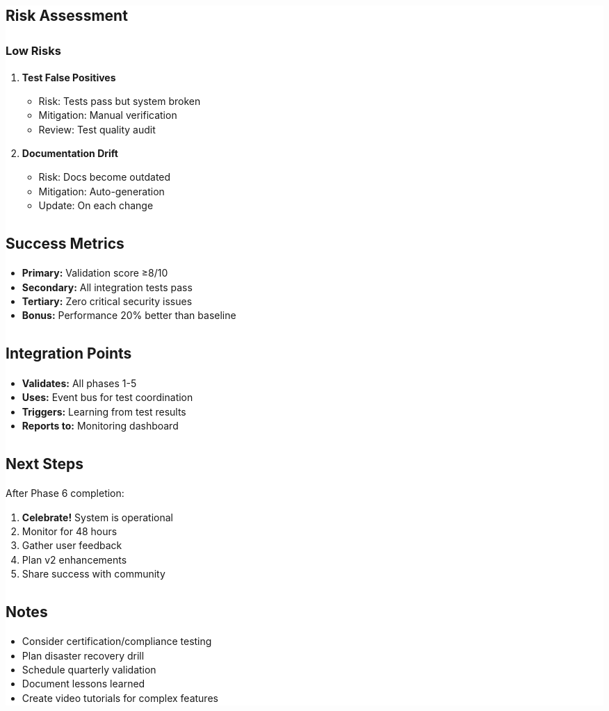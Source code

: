 ## Risk Assessment

### Low Risks
1. **Test False Positives**
   - Risk: Tests pass but system broken
   - Mitigation: Manual verification
   - Review: Test quality audit

2. **Documentation Drift**
   - Risk: Docs become outdated
   - Mitigation: Auto-generation
   - Update: On each change

## Success Metrics
- **Primary:** Validation score ≥8/10
- **Secondary:** All integration tests pass
- **Tertiary:** Zero critical security issues
- **Bonus:** Performance 20% better than baseline

## Integration Points
- **Validates:** All phases 1-5
- **Uses:** Event bus for test coordination
- **Triggers:** Learning from test results
- **Reports to:** Monitoring dashboard

## Next Steps
After Phase 6 completion:
1. **Celebrate!** System is operational
2. Monitor for 48 hours
3. Gather user feedback
4. Plan v2 enhancements
5. Share success with community

## Notes
- Consider certification/compliance testing
- Plan disaster recovery drill
- Schedule quarterly validation
- Document lessons learned
- Create video tutorials for complex features